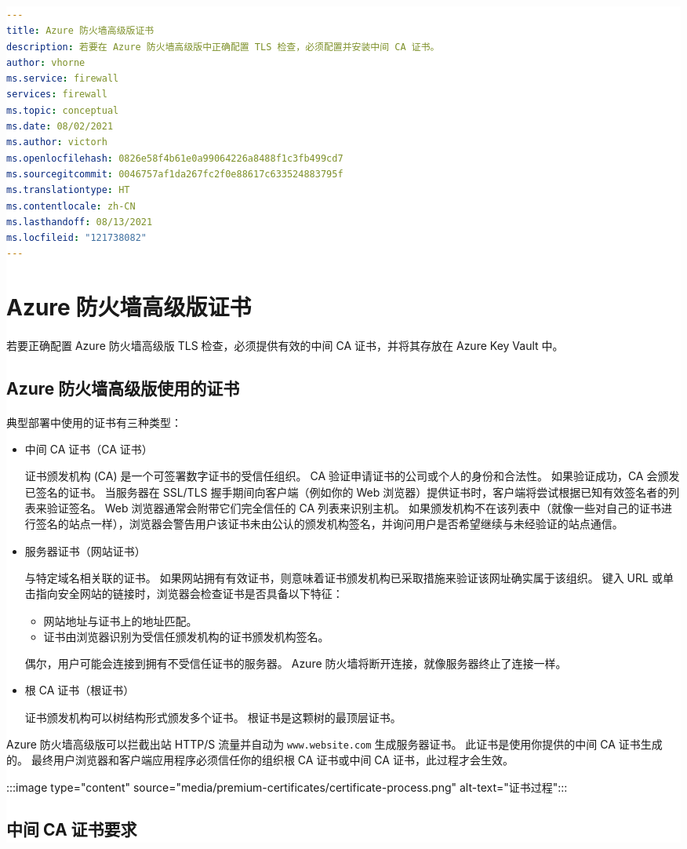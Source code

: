 ```yaml
---
title: Azure 防火墙高级版证书
description: 若要在 Azure 防火墙高级版中正确配置 TLS 检查，必须配置并安装中间 CA 证书。
author: vhorne
ms.service: firewall
services: firewall
ms.topic: conceptual
ms.date: 08/02/2021
ms.author: victorh
ms.openlocfilehash: 0826e58f4b61e0a99064226a8488f1c3fb499cd7
ms.sourcegitcommit: 0046757af1da267fc2f0e88617c633524883795f
ms.translationtype: HT
ms.contentlocale: zh-CN
ms.lasthandoff: 08/13/2021
ms.locfileid: "121738082"
---
```

# <a name="azure-firewall-premium-certificates"></a>Azure 防火墙高级版证书 

若要正确配置 Azure 防火墙高级版 TLS 检查，必须提供有效的中间 CA 证书，并将其存放在 Azure Key Vault 中。

## <a name="certificates-used-by-azure-firewall-premium"></a>Azure 防火墙高级版使用的证书

典型部署中使用的证书有三种类型：

- 中间 CA 证书（CA 证书）

   证书颁发机构 (CA) 是一个可签署数字证书的受信任组织。 CA 验证申请证书的公司或个人的身份和合法性。 如果验证成功，CA 会颁发已签名的证书。 当服务器在 SSL/TLS 握手期间向客户端（例如你的 Web 浏览器）提供证书时，客户端将尝试根据已知有效签名者的列表来验证签名。 Web 浏览器通常会附带它们完全信任的 CA 列表来识别主机。 如果颁发机构不在该列表中（就像一些对自己的证书进行签名的站点一样），浏览器会警告用户该证书未由公认的颁发机构签名，并询问用户是否希望继续与未经验证的站点通信。

- 服务器证书（网站证书）

   与特定域名相关联的证书。 如果网站拥有有效证书，则意味着证书颁发机构已采取措施来验证该网址确实属于该组织。 键入 URL 或单击指向安全网站的链接时，浏览器会检查证书是否具备以下特征：
   - 网站地址与证书上的地址匹配。
   - 证书由浏览器识别为受信任颁发机构的证书颁发机构签名。
   
   偶尔，用户可能会连接到拥有不受信任证书的服务器。 Azure 防火墙将断开连接，就像服务器终止了连接一样。

- 根 CA 证书（根证书）

   证书颁发机构可以树结构形式颁发多个证书。 根证书是这颗树的最顶层证书。

Azure 防火墙高级版可以拦截出站 HTTP/S 流量并自动为 `www.website.com` 生成服务器证书。 此证书是使用你提供的中间 CA 证书生成的。 最终用户浏览器和客户端应用程序必须信任你的组织根 CA 证书或中间 CA 证书，此过程才会生效。 

:::image type="content" source="media/premium-certificates/certificate-process.png" alt-text="证书过程":::

## <a name="intermediate-ca-certificate-requirements"></a>中间 CA 证书要求
